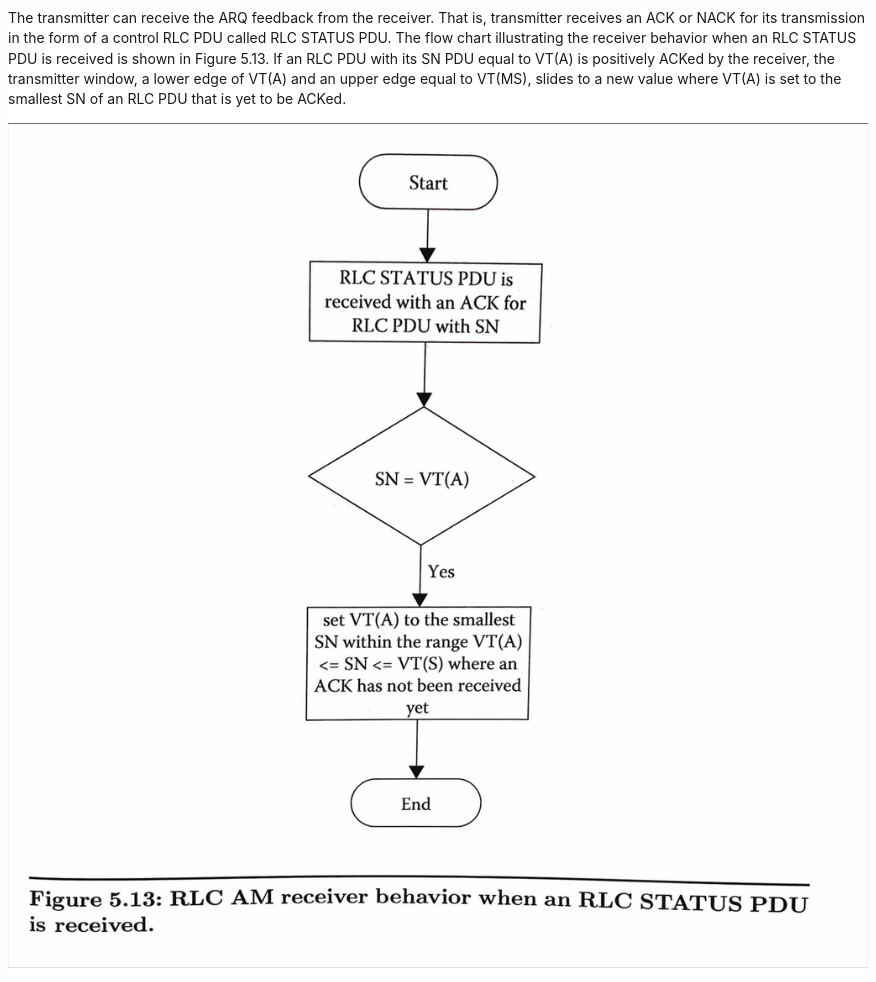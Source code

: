 The transmitter can receive the ARQ feedback from the receiver. That is, transmitter receives an ACK or NACK for its transmission in the form of a control RLC PDU called RLC STATUS PDU. The flow chart illustrating the receiver behavior when an RLC STATUS PDU is received is shown in Figure 5.13. If an RLC PDU with its SN PDU equal to VT(A) is positively ACKed by the receiver, the transmitter window, a lower edge of VT(A) and an upper edge equal to VT(MS), slides to a new value where VT(A) is set to the smallest SN of an RLC PDU that is yet to be ACKed.

![](./img/2021-09-13-01.jpg)
